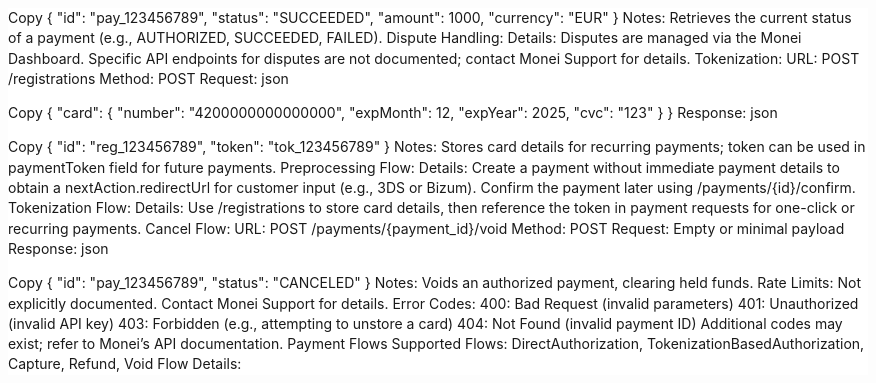 Copy
{
  "id": "pay_123456789",
  "status": "SUCCEEDED",
  "amount": 1000,
  "currency": "EUR"
}
Notes: Retrieves the current status of a payment (e.g., AUTHORIZED, SUCCEEDED, FAILED).
Dispute Handling:
Details: Disputes are managed via the Monei Dashboard. Specific API endpoints for disputes are not documented; contact Monei Support for details.
Tokenization:
URL: POST /registrations
Method: POST
Request:
json

Copy
{
  "card": {
    "number": "4200000000000000",
    "expMonth": 12,
    "expYear": 2025,
    "cvc": "123"
  }
}
Response:
json

Copy
{
  "id": "reg_123456789",
  "token": "tok_123456789"
}
Notes: Stores card details for recurring payments; token can be used in paymentToken field for future payments.
Preprocessing Flow:
Details: Create a payment without immediate payment details to obtain a nextAction.redirectUrl for customer input (e.g., 3DS or Bizum). Confirm the payment later using /payments/{id}/confirm.
Tokenization Flow:
Details: Use /registrations to store card details, then reference the token in payment requests for one-click or recurring payments.
Cancel Flow:
URL: POST /payments/{payment_id}/void
Method: POST
Request: Empty or minimal payload
Response:
json

Copy
{
  "id": "pay_123456789",
  "status": "CANCELED"
}
Notes: Voids an authorized payment, clearing held funds.
Rate Limits: Not explicitly documented. Contact Monei Support for details.
Error Codes:
400: Bad Request (invalid parameters)
401: Unauthorized (invalid API key)
403: Forbidden (e.g., attempting to unstore a card)
404: Not Found (invalid payment ID)
Additional codes may exist; refer to Monei’s API documentation.
Payment Flows
Supported Flows: DirectAuthorization, TokenizationBasedAuthorization, Capture, Refund, Void
Flow Details: